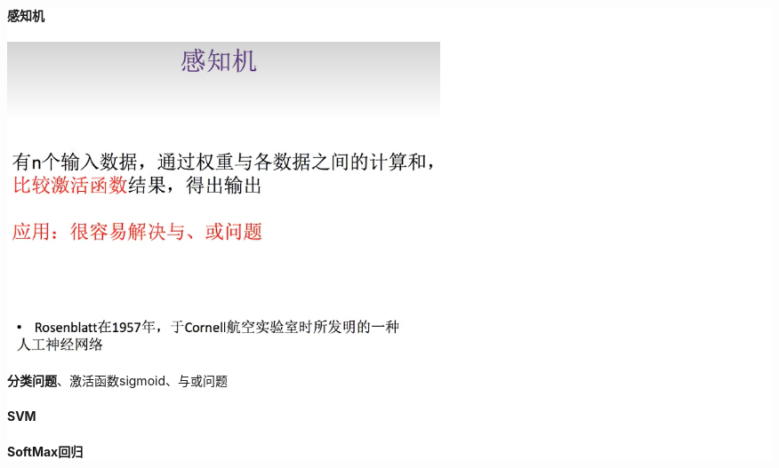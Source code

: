 












#### 感知机

<img src="机器学习.assets/image-20221130210026983.png" alt="image-20221130210026983" style="zoom:67%;" />

**分类问题**、激活函数sigmoid、与或问题



#### SVM



#### SoftMax回归
